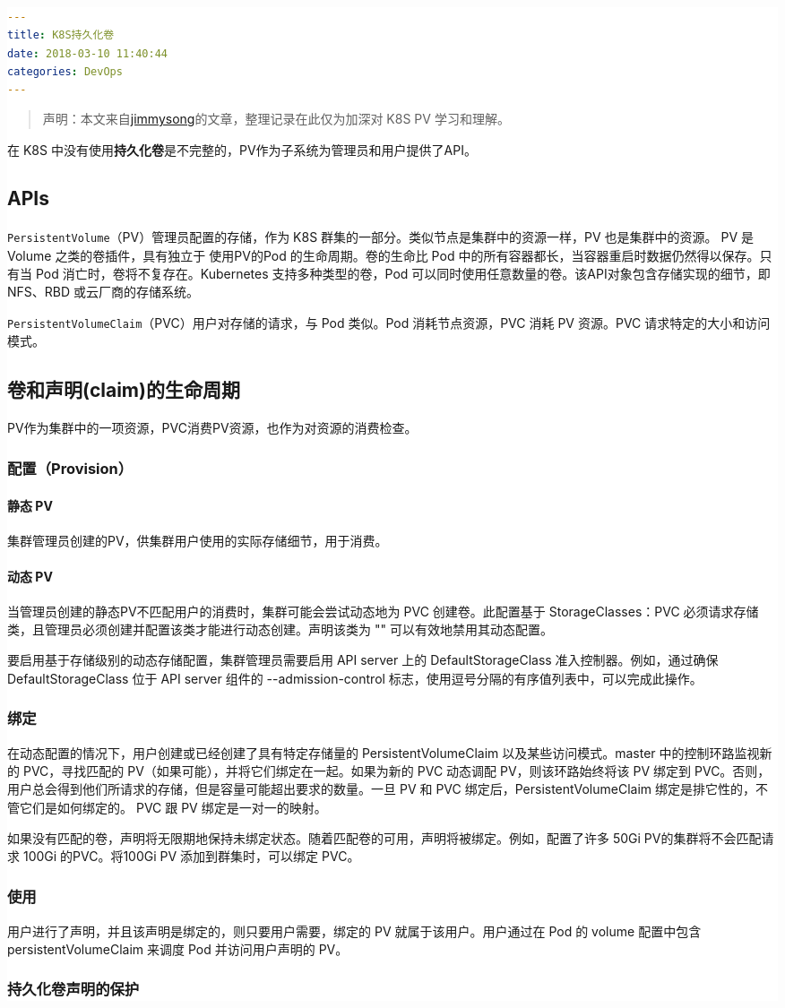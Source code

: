 ```yaml
---
title: K8S持久化卷
date: 2018-03-10 11:40:44
categories: DevOps
---
```

> 声明：本文来自[jimmysong](https://jimmysong.io/posts/kubernetes-persistent-volume/)的文章，整理记录在此仅为加深对 K8S PV 学习和理解。

在 K8S 中没有使用**持久化卷**是不完整的，PV作为子系统为管理员和用户提供了API。
 
## APIs
 
`PersistentVolume`（PV）管理员配置的存储，作为 K8S 群集的一部分。类似节点是集群中的资源一样，PV 也是集群中的资源。 PV 是 Volume 之类的卷插件，具有独立于 使用PV的Pod 的生命周期。卷的生命比 Pod 中的所有容器都长，当容器重启时数据仍然得以保存。只有当 Pod 消亡时，卷将不复存在。Kubernetes 支持多种类型的卷，Pod 可以同时使用任意数量的卷。该API对象包含存储实现的细节，即 NFS、RBD 或云厂商的存储系统。

`PersistentVolumeClaim`（PVC）用户对存储的请求，与 Pod 类似。Pod 消耗节点资源，PVC 消耗 PV 资源。PVC 请求特定的大小和访问模式。

## 卷和声明(claim)的生命周期

PV作为集群中的一项资源，PVC消费PV资源，也作为对资源的消费检查。



### 配置（Provision）

#### 静态 PV

集群管理员创建的PV，供集群用户使用的实际存储细节，用于消费。

#### 动态 PV

当管理员创建的静态PV不匹配用户的消费时，集群可能会尝试动态地为 PVC 创建卷。此配置基于 StorageClasses：PVC 必须请求存储类，且管理员必须创建并配置该类才能进行动态创建。声明该类为 "" 可以有效地禁用其动态配置。

要启用基于存储级别的动态存储配置，集群管理员需要启用 API server 上的 DefaultStorageClass 准入控制器。例如，通过确保 DefaultStorageClass 位于 API server 组件的 --admission-control 标志，使用逗号分隔的有序值列表中，可以完成此操作。

### 绑定

在动态配置的情况下，用户创建或已经创建了具有特定存储量的 PersistentVolumeClaim 以及某些访问模式。master 中的控制环路监视新的 PVC，寻找匹配的 PV（如果可能），并将它们绑定在一起。如果为新的 PVC 动态调配 PV，则该环路始终将该 PV 绑定到 PVC。否则，用户总会得到他们所请求的存储，但是容量可能超出要求的数量。一旦 PV 和 PVC 绑定后，PersistentVolumeClaim 绑定是排它性的，不管它们是如何绑定的。 PVC 跟 PV 绑定是一对一的映射。

如果没有匹配的卷，声明将无限期地保持未绑定状态。随着匹配卷的可用，声明将被绑定。例如，配置了许多 50Gi PV的集群将不会匹配请求 100Gi 的PVC。将100Gi PV 添加到群集时，可以绑定 PVC。

### 使用

用户进行了声明，并且该声明是绑定的，则只要用户需要，绑定的 PV 就属于该用户。用户通过在 Pod 的 volume 配置中包含 persistentVolumeClaim 来调度 Pod 并访问用户声明的 PV。

### 持久化卷声明的保护
